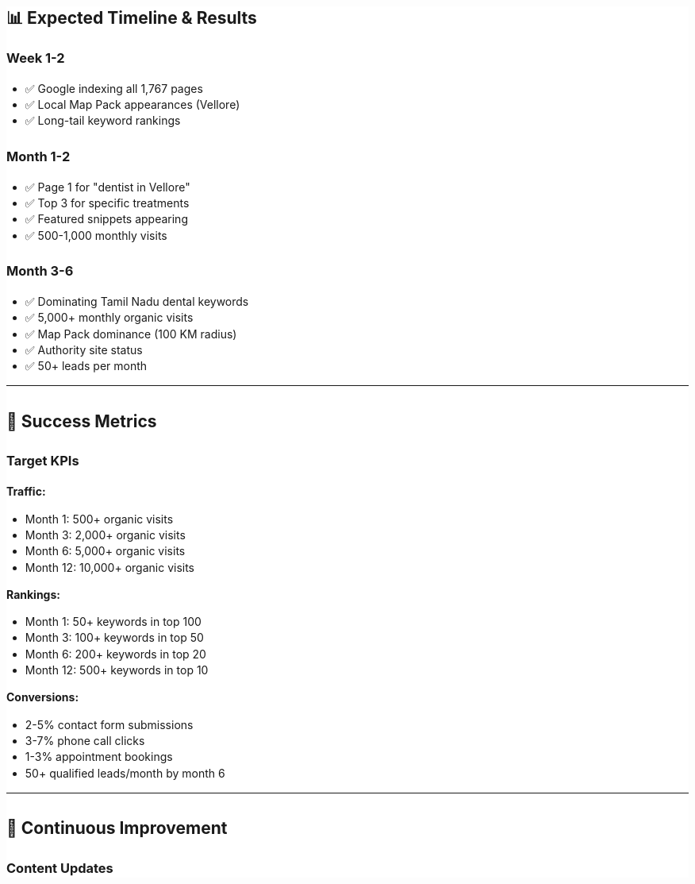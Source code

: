 ## 📊 Expected Timeline & Results

### Week 1-2
- ✅ Google indexing all 1,767 pages
- ✅ Local Map Pack appearances (Vellore)
- ✅ Long-tail keyword rankings

### Month 1-2
- ✅ Page 1 for "dentist in Vellore"
- ✅ Top 3 for specific treatments
- ✅ Featured snippets appearing
- ✅ 500-1,000 monthly visits

### Month 3-6
- ✅ Dominating Tamil Nadu dental keywords
- ✅ 5,000+ monthly organic visits
- ✅ Map Pack dominance (100 KM radius)
- ✅ Authority site status
- ✅ 50+ leads per month

---

## 🎯 Success Metrics

### Target KPIs

**Traffic:**
- Month 1: 500+ organic visits
- Month 3: 2,000+ organic visits
- Month 6: 5,000+ organic visits
- Month 12: 10,000+ organic visits

**Rankings:**
- Month 1: 50+ keywords in top 100
- Month 3: 100+ keywords in top 50
- Month 6: 200+ keywords in top 20
- Month 12: 500+ keywords in top 10

**Conversions:**
- 2-5% contact form submissions
- 3-7% phone call clicks
- 1-3% appointment bookings
- 50+ qualified leads/month by month 6

---

## 🔄 Continuous Improvement

### Content Updates
